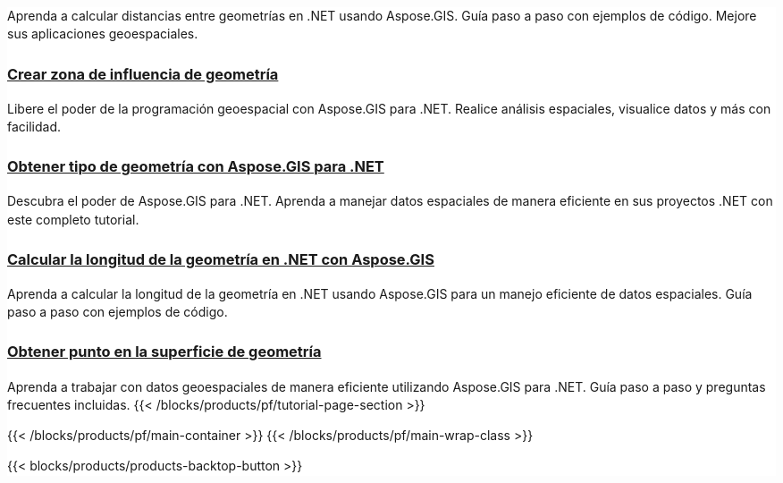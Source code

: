 Aprenda a calcular distancias entre geometrías en .NET usando Aspose.GIS. Guía paso a paso con ejemplos de código. Mejore sus aplicaciones geoespaciales.
### [Crear zona de influencia de geometría](./create-geometry-buffer/)
Libere el poder de la programación geoespacial con Aspose.GIS para .NET. Realice análisis espaciales, visualice datos y más con facilidad.
### [Obtener tipo de geometría con Aspose.GIS para .NET](./get-geometry-type/)
Descubra el poder de Aspose.GIS para .NET. Aprenda a manejar datos espaciales de manera eficiente en sus proyectos .NET con este completo tutorial.
### [Calcular la longitud de la geometría en .NET con Aspose.GIS](./get-geometry-length/)
Aprenda a calcular la longitud de la geometría en .NET usando Aspose.GIS para un manejo eficiente de datos espaciales. Guía paso a paso con ejemplos de código.
### [Obtener punto en la superficie de geometría](./get-point-on-geometry-surface/)
Aprenda a trabajar con datos geoespaciales de manera eficiente utilizando Aspose.GIS para .NET. Guía paso a paso y preguntas frecuentes incluidas.
{{< /blocks/products/pf/tutorial-page-section >}}

{{< /blocks/products/pf/main-container >}}
{{< /blocks/products/pf/main-wrap-class >}}

{{< blocks/products/products-backtop-button >}}
